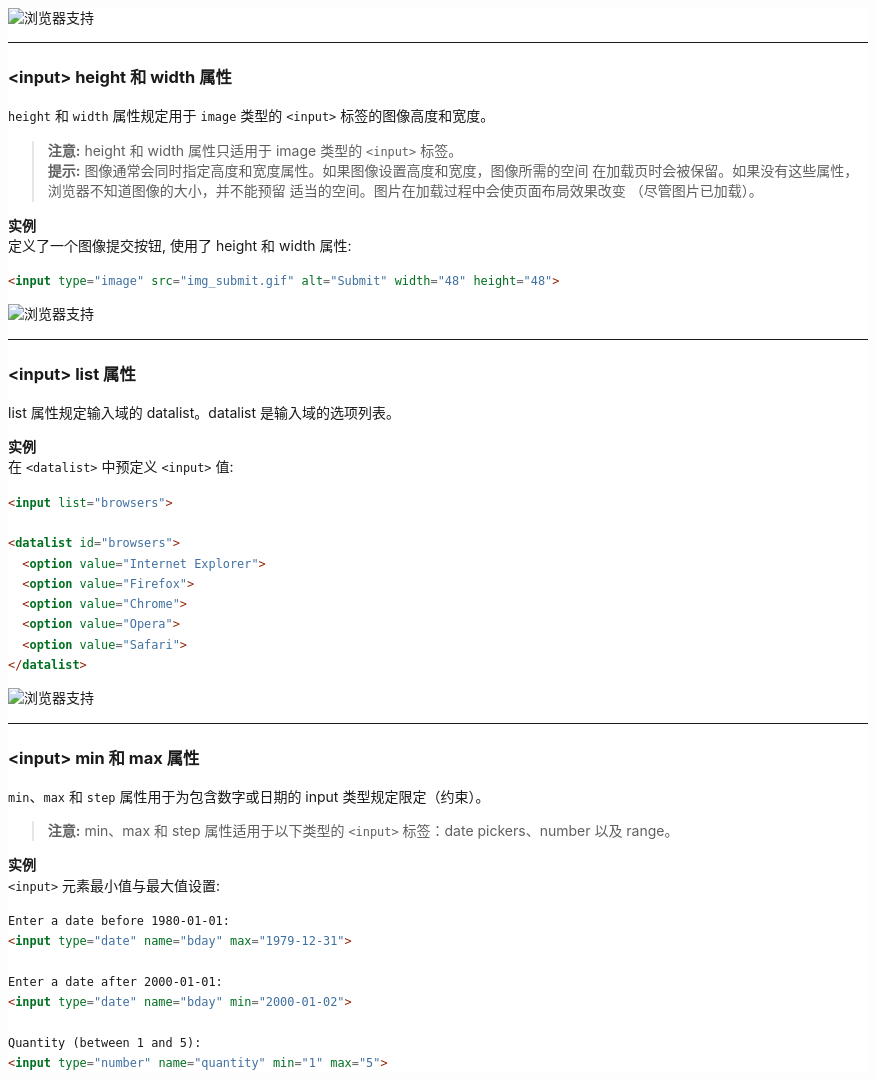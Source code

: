 ![浏览器支持](http://www.devdoc.me/uploads/html5/images/all_browser.png)

---

### &lt;input&gt; height 和 width 属性

`height` 和 `width` 属性规定用于 `image` 类型的 `<input>` 标签的图像高度和宽度。  
> **注意:** height 和 width 属性只适用于 image 类型的 `<input>` 标签。  
> **提示:** 图像通常会同时指定高度和宽度属性。如果图像设置高度和宽度，图像所需的空间 在加载页时会被保留。如果没有这些属性， 浏览器不知道图像的大小，并不能预留 适当的空间。图片在加载过程中会使页面布局效果改变 （尽管图片已加载）。

**实例**  
定义了一个图像提交按钮, 使用了 height 和 width 属性:

```html
<input type="image" src="img_submit.gif" alt="Submit" width="48" height="48">
```

![浏览器支持](http://www.devdoc.me/uploads/html5/images/all_browser.png)

---

### &lt;input&gt; list 属性

list 属性规定输入域的 datalist。datalist 是输入域的选项列表。

**实例**  
在 `<datalist>` 中预定义 `<input>` 值:

```html
<input list="browsers">

<datalist id="browsers">
  <option value="Internet Explorer">
  <option value="Firefox">
  <option value="Chrome">
  <option value="Opera">
  <option value="Safari">
</datalist>
```

![浏览器支持](http://www.devdoc.me/uploads/html5/images/ie_firefox_opera_chrome.png)

---

### &lt;input&gt; min 和 max 属性

`min`、`max` 和 `step` 属性用于为包含数字或日期的 input 类型规定限定（约束）。  
> **注意:** min、max 和 step 属性适用于以下类型的 `<input>` 标签：date pickers、number 以及 range。

**实例**  
`<input>` 元素最小值与最大值设置:

```html
Enter a date before 1980-01-01:
<input type="date" name="bday" max="1979-12-31">

Enter a date after 2000-01-01:
<input type="date" name="bday" min="2000-01-02">

Quantity (between 1 and 5):
<input type="number" name="quantity" min="1" max="5">
```
